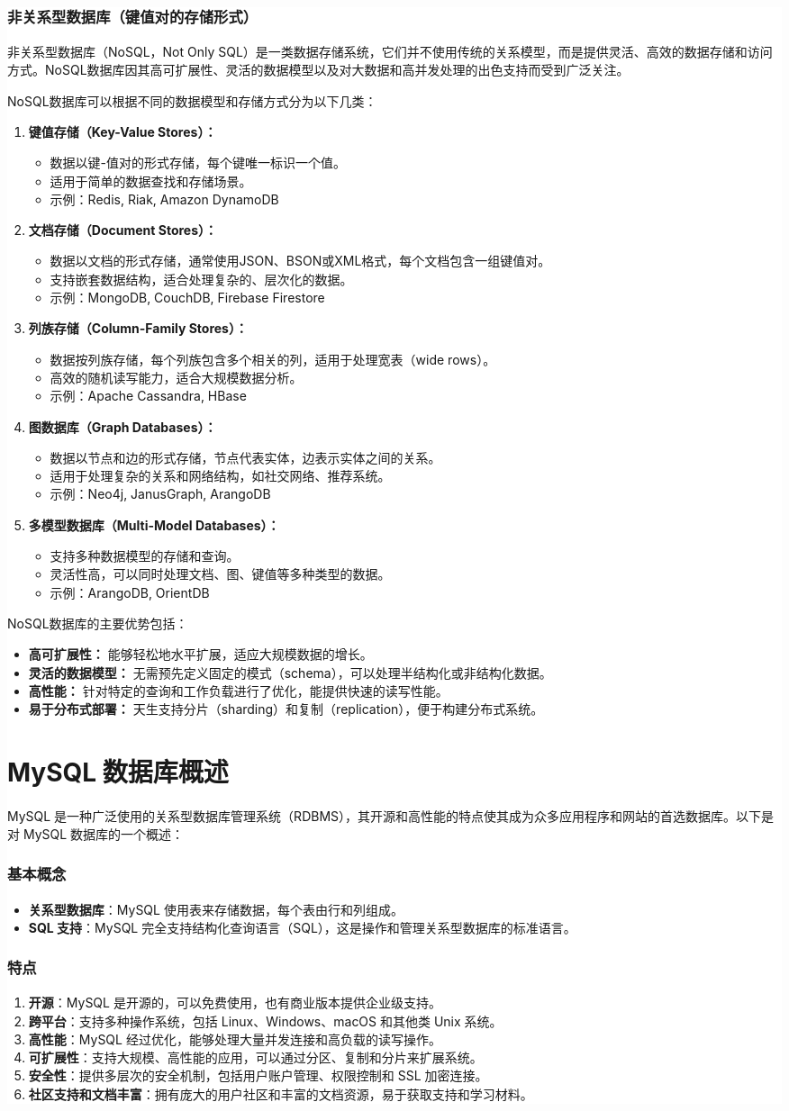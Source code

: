 ### 非关系型数据库（键值对的存储形式）

非关系型数据库（NoSQL，Not Only SQL）是一类数据存储系统，它们并不使用传统的关系模型，而是提供灵活、高效的数据存储和访问方式。NoSQL数据库因其高可扩展性、灵活的数据模型以及对大数据和高并发处理的出色支持而受到广泛关注。

NoSQL数据库可以根据不同的数据模型和存储方式分为以下几类：

1. **键值存储（Key-Value Stores）：**
   - 数据以键-值对的形式存储，每个键唯一标识一个值。
   - 适用于简单的数据查找和存储场景。
   - 示例：Redis, Riak, Amazon DynamoDB

2. **文档存储（Document Stores）：**
   - 数据以文档的形式存储，通常使用JSON、BSON或XML格式，每个文档包含一组键值对。
   - 支持嵌套数据结构，适合处理复杂的、层次化的数据。
   - 示例：MongoDB, CouchDB, Firebase Firestore

3. **列族存储（Column-Family Stores）：**
   - 数据按列族存储，每个列族包含多个相关的列，适用于处理宽表（wide rows）。
   - 高效的随机读写能力，适合大规模数据分析。
   - 示例：Apache Cassandra, HBase

4. **图数据库（Graph Databases）：**
   - 数据以节点和边的形式存储，节点代表实体，边表示实体之间的关系。
   - 适用于处理复杂的关系和网络结构，如社交网络、推荐系统。
   - 示例：Neo4j, JanusGraph, ArangoDB

5. **多模型数据库（Multi-Model Databases）：**
   - 支持多种数据模型的存储和查询。
   - 灵活性高，可以同时处理文档、图、键值等多种类型的数据。
   - 示例：ArangoDB, OrientDB

NoSQL数据库的主要优势包括：

- **高可扩展性：** 能够轻松地水平扩展，适应大规模数据的增长。
- **灵活的数据模型：** 无需预先定义固定的模式（schema），可以处理半结构化或非结构化数据。
- **高性能：** 针对特定的查询和工作负载进行了优化，能提供快速的读写性能。
- **易于分布式部署：** 天生支持分片（sharding）和复制（replication），便于构建分布式系统。






# MySQL 数据库概述

MySQL 是一种广泛使用的关系型数据库管理系统（RDBMS），其开源和高性能的特点使其成为众多应用程序和网站的首选数据库。以下是对 MySQL 数据库的一个概述：

### 基本概念
- **关系型数据库**：MySQL 使用表来存储数据，每个表由行和列组成。
- **SQL 支持**：MySQL 完全支持结构化查询语言（SQL），这是操作和管理关系型数据库的标准语言。

### 特点
1. **开源**：MySQL 是开源的，可以免费使用，也有商业版本提供企业级支持。
2. **跨平台**：支持多种操作系统，包括 Linux、Windows、macOS 和其他类 Unix 系统。
3. **高性能**：MySQL 经过优化，能够处理大量并发连接和高负载的读写操作。
4. **可扩展性**：支持大规模、高性能的应用，可以通过分区、复制和分片来扩展系统。
5. **安全性**：提供多层次的安全机制，包括用户账户管理、权限控制和 SSL 加密连接。
6. **社区支持和文档丰富**：拥有庞大的用户社区和丰富的文档资源，易于获取支持和学习材料。
